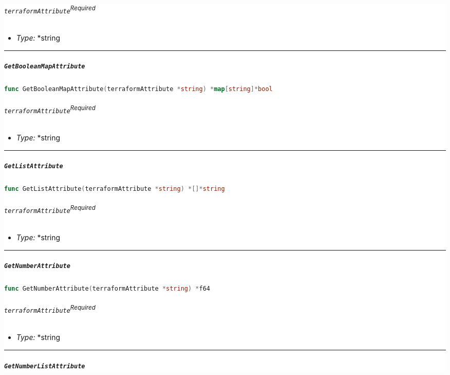 ###### `terraformAttribute`<sup>Required</sup> <a name="terraformAttribute" id="@cdktf/provider-okta.userSchema.UserSchema.getBooleanAttribute.parameter.terraformAttribute"></a>

- *Type:* *string

---

##### `GetBooleanMapAttribute` <a name="GetBooleanMapAttribute" id="@cdktf/provider-okta.userSchema.UserSchema.getBooleanMapAttribute"></a>

```go
func GetBooleanMapAttribute(terraformAttribute *string) *map[string]*bool
```

###### `terraformAttribute`<sup>Required</sup> <a name="terraformAttribute" id="@cdktf/provider-okta.userSchema.UserSchema.getBooleanMapAttribute.parameter.terraformAttribute"></a>

- *Type:* *string

---

##### `GetListAttribute` <a name="GetListAttribute" id="@cdktf/provider-okta.userSchema.UserSchema.getListAttribute"></a>

```go
func GetListAttribute(terraformAttribute *string) *[]*string
```

###### `terraformAttribute`<sup>Required</sup> <a name="terraformAttribute" id="@cdktf/provider-okta.userSchema.UserSchema.getListAttribute.parameter.terraformAttribute"></a>

- *Type:* *string

---

##### `GetNumberAttribute` <a name="GetNumberAttribute" id="@cdktf/provider-okta.userSchema.UserSchema.getNumberAttribute"></a>

```go
func GetNumberAttribute(terraformAttribute *string) *f64
```

###### `terraformAttribute`<sup>Required</sup> <a name="terraformAttribute" id="@cdktf/provider-okta.userSchema.UserSchema.getNumberAttribute.parameter.terraformAttribute"></a>

- *Type:* *string

---

##### `GetNumberListAttribute` <a name="GetNumberListAttribute" id="@cdktf/provider-okta.userSchema.UserSchema.getNumberListAttribute"></a>
